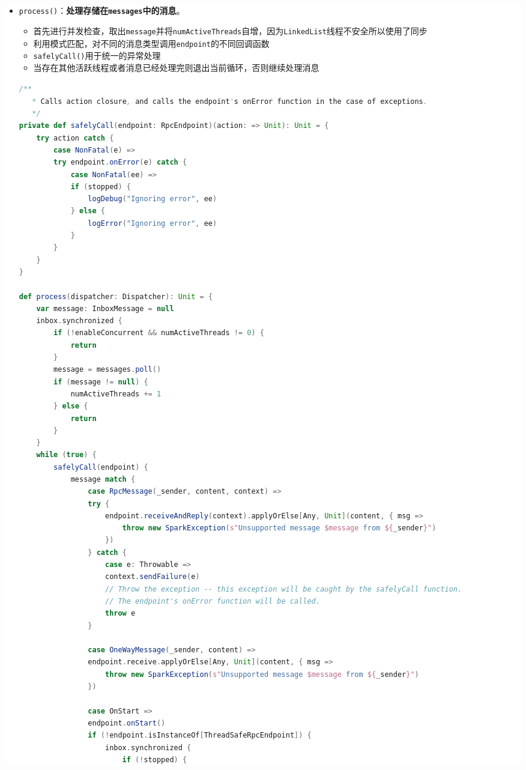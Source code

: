 - `process()`：**处理存储在`messages`中的消息**。

  - 首先进行并发检查，取出`message`并将`numActiveThreads`自增，因为`LinkedList`线程不安全所以使用了同步
  - 利用模式匹配，对不同的消息类型调用`endpoint`的不同回调函数
  - `safelyCall()`用于统一的异常处理
  - 当存在其他活跃线程或者消息已经处理完则退出当前循环，否则继续处理消息
  
  ```scala
  /**
     * Calls action closure, and calls the endpoint's onError function in the case of exceptions.
     */
  private def safelyCall(endpoint: RpcEndpoint)(action: => Unit): Unit = {
      try action catch {
          case NonFatal(e) =>
          try endpoint.onError(e) catch {
              case NonFatal(ee) =>
              if (stopped) {
                  logDebug("Ignoring error", ee)
              } else {
                  logError("Ignoring error", ee)
              }
          }
      }
  }
  
  def process(dispatcher: Dispatcher): Unit = {
      var message: InboxMessage = null
      inbox.synchronized {
          if (!enableConcurrent && numActiveThreads != 0) {
              return
          }
          message = messages.poll()
          if (message != null) {
              numActiveThreads += 1
          } else {
              return
          }
      }
      while (true) {
          safelyCall(endpoint) {
              message match {
                  case RpcMessage(_sender, content, context) =>
                  try {
                      endpoint.receiveAndReply(context).applyOrElse[Any, Unit](content, { msg =>
                          throw new SparkException(s"Unsupported message $message from ${_sender}")
                      })
                  } catch {
                      case e: Throwable =>
                      context.sendFailure(e)
                      // Throw the exception -- this exception will be caught by the safelyCall function.
                      // The endpoint's onError function will be called.
                      throw e
                  }
  
                  case OneWayMessage(_sender, content) =>
                  endpoint.receive.applyOrElse[Any, Unit](content, { msg =>
                      throw new SparkException(s"Unsupported message $message from ${_sender}")
                  })
  
                  case OnStart =>
                  endpoint.onStart()
                  if (!endpoint.isInstanceOf[ThreadSafeRpcEndpoint]) {
                      inbox.synchronized {
                          if (!stopped) {
  ```